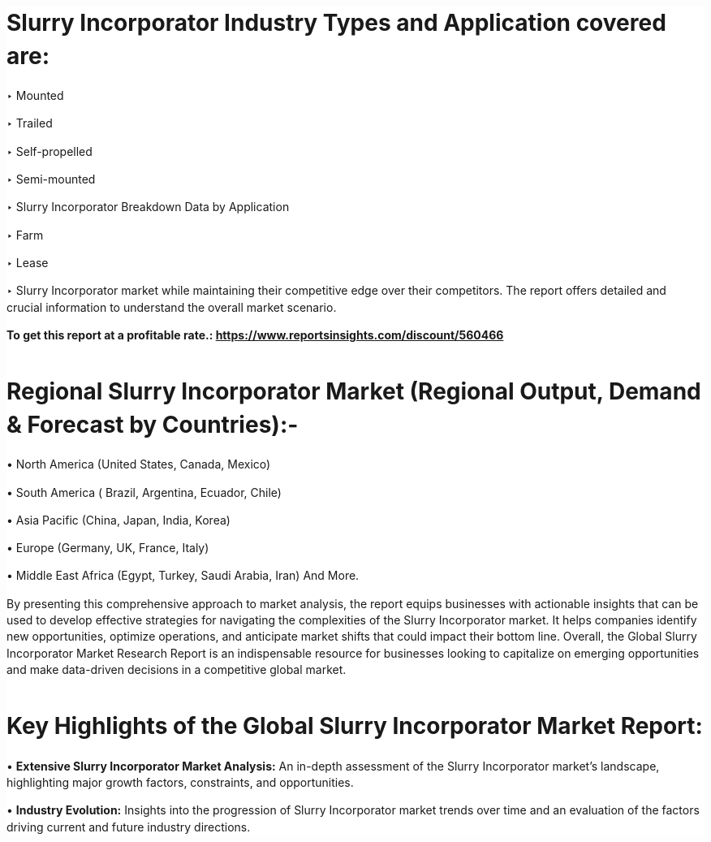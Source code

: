 </tr>
</table>

# <strong>Slurry Incorporator Industry Types and Application covered are:</strong>

‣ Mounted

   ‣ Trailed

   ‣ Self-propelled

   ‣ Semi-mounted

‣ Slurry Incorporator Breakdown Data by Application

   ‣ Farm

   ‣ Lease

   ‣ Slurry Incorporator market while maintaining their competitive edge over their competitors. The report offers detailed and crucial information to understand the overall market scenario.

<strong>To get this report at a profitable rate.: <a href=https://www.reportsinsights.com/discount/560466>https://www.reportsinsights.com/discount/560466</a></strong></font>

# <strong>Regional Slurry Incorporator Market (Regional Output, Demand &amp; Forecast by Countries):-</strong>

• North America (United States, Canada, Mexico)

• South America ( Brazil, Argentina, Ecuador, Chile)

• Asia Pacific (China, Japan, India, Korea)

• Europe (Germany, UK, France, Italy)

• Middle East Africa (Egypt, Turkey, Saudi Arabia, Iran) And More.

By presenting this comprehensive approach to market analysis, the report equips businesses with actionable insights that can be used to develop effective strategies for navigating the complexities of the Slurry Incorporator market. It helps companies identify new opportunities, optimize operations, and anticipate market shifts that could impact their bottom line. Overall, the Global Slurry Incorporator Market Research Report is an indispensable resource for businesses looking to capitalize on emerging opportunities and make data-driven decisions in a competitive global market.

# <strong>Key Highlights of the Global Slurry Incorporator Market Report:</strong>

• <strong>Extensive Slurry Incorporator Market Analysis:</strong> An in-depth assessment of the Slurry Incorporator market’s landscape, highlighting major growth factors, constraints, and opportunities.

• <strong>Industry Evolution:</strong> Insights into the progression of Slurry Incorporator market trends over time and an evaluation of the factors driving current and future industry directions.
